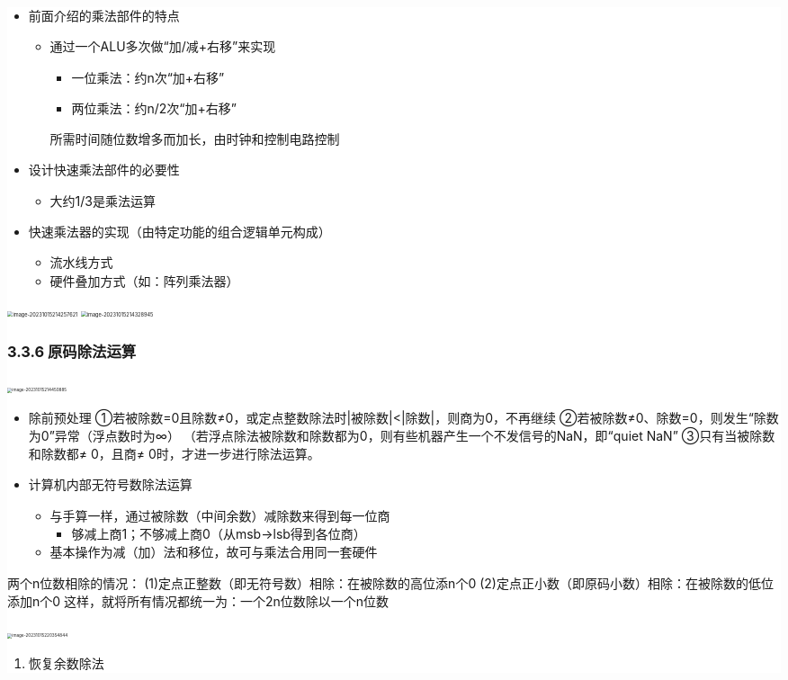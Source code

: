 - 前面介绍的乘法部件的特点

  - 通过一个ALU多次做“加/减+右移”来实现

    - 一位乘法：约n次“加+右移”

    - 两位乘法：约n/2次“加+右移”

	所需时间随位数增多而加长，由时钟和控制电路控制

- 设计快速乘法部件的必要性
	- 大约1/3是乘法运算

- 快速乘法器的实现（由特定功能的组合逻辑单元构成）
	- 流水线方式
  - 硬件叠加方式（如：阵列乘法器）

<img src="C:\Users\111\AppData\Roaming\Typora\typora-user-images\image-20231015214257621.png" alt="image-20231015214257621" style="zoom: 40%;" />

<img src="C:\Users\111\AppData\Roaming\Typora\typora-user-images\image-20231015214328945.png" alt="image-20231015214328945" style="zoom:40%;" />

### 3.3.6 原码除法运算

<img src="C:\Users\111\AppData\Roaming\Typora\typora-user-images\image-20231015214450885.png" alt="image-20231015214450885" style="zoom:33%;" />

- 除前预处理
  ①若被除数=0且除数≠0，或定点整数除法时|被除数|<|除数|，则商为0，不再继续
  ②若被除数≠0、除数=0，则发生“除数为0”异常（浮点数时为∞）
  （若浮点除法被除数和除数都为0，则有些机器产生一个不发信号的NaN，即“quiet NaN”
  ③只有当被除数和除数都≠ 0，且商≠ 0时，才进一步进行除法运算。

- 计算机内部无符号数除法运算
  - 与手算一样，通过被除数（中间余数）减除数来得到每一位商
    - 够减上商1；不够减上商0（从msb→lsb得到各位商）
  - 基本操作为减（加）法和移位，故可与乘法合用同一套硬件

两个n位数相除的情况：
(1)定点正整数（即无符号数）相除：在被除数的高位添n个0
(2)定点正小数（即原码小数）相除：在被除数的低位添加n个0
这样，就将所有情况都统一为：一个2n位数除以一个n位数

<img src="C:\Users\111\AppData\Roaming\Typora\typora-user-images\image-20231015220354844.png" alt="image-20231015220354844" style="zoom:33%;" />

1. 恢复余数除法

   
